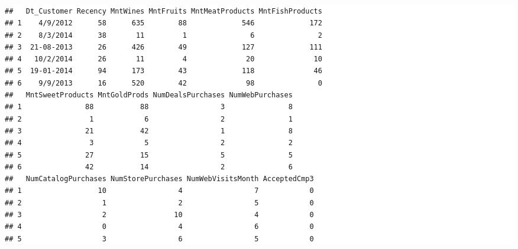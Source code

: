     ##   Dt_Customer Recency MntWines MntFruits MntMeatProducts MntFishProducts
    ## 1    4/9/2012      58      635        88             546             172
    ## 2    8/3/2014      38       11         1               6               2
    ## 3  21-08-2013      26      426        49             127             111
    ## 4   10/2/2014      26       11         4              20              10
    ## 5  19-01-2014      94      173        43             118              46
    ## 6    9/9/2013      16      520        42              98               0
    ##   MntSweetProducts MntGoldProds NumDealsPurchases NumWebPurchases
    ## 1               88           88                 3               8
    ## 2                1            6                 2               1
    ## 3               21           42                 1               8
    ## 4                3            5                 2               2
    ## 5               27           15                 5               5
    ## 6               42           14                 2               6
    ##   NumCatalogPurchases NumStorePurchases NumWebVisitsMonth AcceptedCmp3
    ## 1                  10                 4                 7            0
    ## 2                   1                 2                 5            0
    ## 3                   2                10                 4            0
    ## 4                   0                 4                 6            0
    ## 5                   3                 6                 5            0